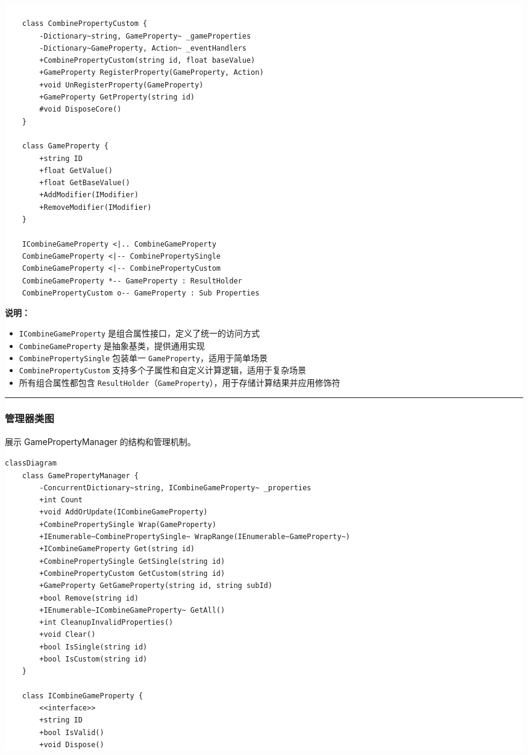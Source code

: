 ```mermaid

    class CombinePropertyCustom {
        -Dictionary~string, GameProperty~ _gameProperties
        -Dictionary~GameProperty, Action~ _eventHandlers
        +CombinePropertyCustom(string id, float baseValue)
        +GameProperty RegisterProperty(GameProperty, Action)
        +void UnRegisterProperty(GameProperty)
        +GameProperty GetProperty(string id)
        #void DisposeCore()
    }

    class GameProperty {
        +string ID
        +float GetValue()
        +float GetBaseValue()
        +AddModifier(IModifier)
        +RemoveModifier(IModifier)
    }

    ICombineGameProperty <|.. CombineGameProperty
    CombineGameProperty <|-- CombinePropertySingle
    CombineGameProperty <|-- CombinePropertyCustom
    CombineGameProperty *-- GameProperty : ResultHolder
    CombinePropertyCustom o-- GameProperty : Sub Properties
```

**说明：**
- `ICombineGameProperty` 是组合属性接口，定义了统一的访问方式
- `CombineGameProperty` 是抽象基类，提供通用实现
- `CombinePropertySingle` 包装单一 `GameProperty`，适用于简单场景
- `CombinePropertyCustom` 支持多个子属性和自定义计算逻辑，适用于复杂场景
- 所有组合属性都包含 `ResultHolder`（`GameProperty`），用于存储计算结果并应用修饰符

---

### 管理器类图

展示 GamePropertyManager 的结构和管理机制。

```mermaid
classDiagram
    class GamePropertyManager {
        -ConcurrentDictionary~string, ICombineGameProperty~ _properties
        +int Count
        +void AddOrUpdate(ICombineGameProperty)
        +CombinePropertySingle Wrap(GameProperty)
        +IEnumerable~CombinePropertySingle~ WrapRange(IEnumerable~GameProperty~)
        +ICombineGameProperty Get(string id)
        +CombinePropertySingle GetSingle(string id)
        +CombinePropertyCustom GetCustom(string id)
        +GameProperty GetGameProperty(string id, string subId)
        +bool Remove(string id)
        +IEnumerable~ICombineGameProperty~ GetAll()
        +int CleanupInvalidProperties()
        +void Clear()
        +bool IsSingle(string id)
        +bool IsCustom(string id)
    }

    class ICombineGameProperty {
        <<interface>>
        +string ID
        +bool IsValid()
        +void Dispose()
```